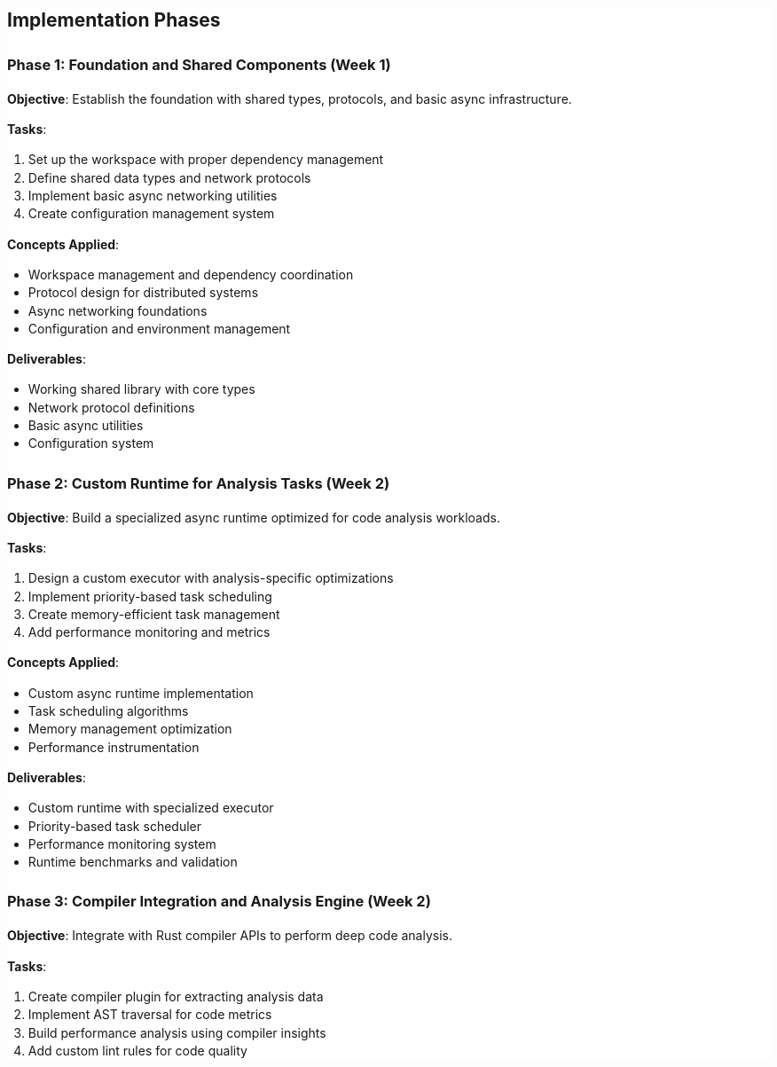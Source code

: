 ## Implementation Phases

### Phase 1: Foundation and Shared Components (Week 1)

**Objective**: Establish the foundation with shared types, protocols, and basic async infrastructure.

**Tasks**:
1. Set up the workspace with proper dependency management
2. Define shared data types and network protocols
3. Implement basic async networking utilities
4. Create configuration management system

**Concepts Applied**:
- Workspace management and dependency coordination
- Protocol design for distributed systems
- Async networking foundations
- Configuration and environment management

**Deliverables**:
- Working shared library with core types
- Network protocol definitions
- Basic async utilities
- Configuration system

### Phase 2: Custom Runtime for Analysis Tasks (Week 2)

**Objective**: Build a specialized async runtime optimized for code analysis workloads.

**Tasks**:
1. Design a custom executor with analysis-specific optimizations
2. Implement priority-based task scheduling
3. Create memory-efficient task management
4. Add performance monitoring and metrics

**Concepts Applied**:
- Custom async runtime implementation
- Task scheduling algorithms
- Memory management optimization
- Performance instrumentation

**Deliverables**:
- Custom runtime with specialized executor
- Priority-based task scheduler
- Performance monitoring system
- Runtime benchmarks and validation

### Phase 3: Compiler Integration and Analysis Engine (Week 2)

**Objective**: Integrate with Rust compiler APIs to perform deep code analysis.

**Tasks**:
1. Create compiler plugin for extracting analysis data
2. Implement AST traversal for code metrics
3. Build performance analysis using compiler insights
4. Add custom lint rules for code quality
